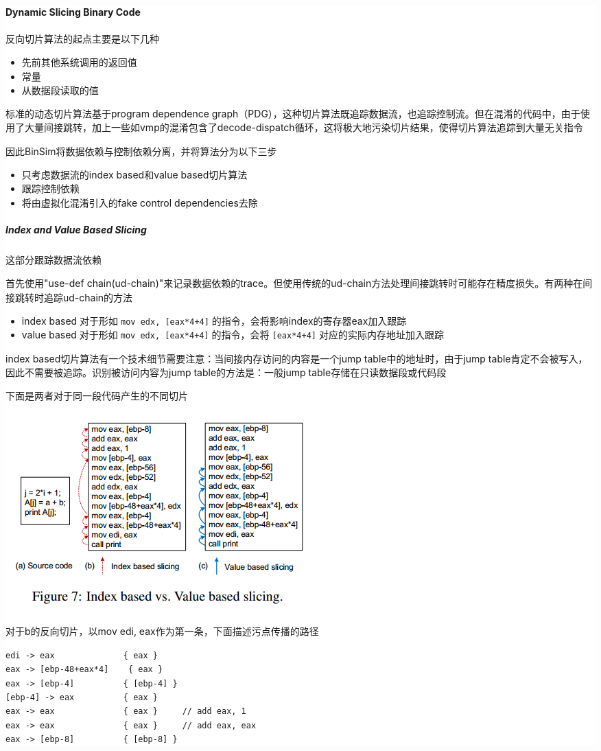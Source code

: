 #### Dynamic Slicing Binary Code

反向切片算法的起点主要是以下几种

* 先前其他系统调用的返回值
* 常量
* 从数据段读取的值

标准的动态切片算法基于program dependence graph（PDG），这种切片算法既追踪数据流，也追踪控制流。但在混淆的代码中，由于使用了大量间接跳转，加上一些如vmp的混淆包含了decode-dispatch循环，这将极大地污染切片结果，使得切片算法追踪到大量无关指令

因此BinSim将数据依赖与控制依赖分离，并将算法分为以下三步

* 只考虑数据流的index based和value based切片算法
* 跟踪控制依赖
* 将由虚拟化混淆引入的fake control dependencies去除

##### Index and Value Based Slicing

这部分跟踪数据流依赖

首先使用"use-def chain(ud-chain)"来记录数据依赖的trace。但使用传统的ud-chain方法处理间接跳转时可能存在精度损失。有两种在间接跳转时追踪ud-chain的方法

* index based  对于形如 `mov edx, [eax*4+4]` 的指令，会将影响index的寄存器eax加入跟踪
* value based  对于形如 `mov edx, [eax*4+4]` 的指令，会将 `[eax*4+4]` 对应的实际内存地址加入跟踪

index based切片算法有一个技术细节需要注意：当间接内存访问的内容是一个jump table中的地址时，由于jump table肯定不会被写入，因此不需要被追踪。识别被访问内容为jump table的方法是：一般jump table存储在只读数据段或代码段



下面是两者对于同一段代码产生的不同切片

![](pic/13.png)

对于b的反向切片，以mov edi, eax作为第一条，下面描述污点传播的路径

```
edi -> eax				{ eax }
eax -> [ebp-48+eax*4]	 { eax }
eax -> [ebp-4]			{ [ebp-4] }
[ebp-4] -> eax			{ eax }
eax -> eax				{ eax }		// add eax, 1
eax -> eax				{ eax }		// add eax, eax
eax -> [ebp-8]			{ [ebp-8] }
```
